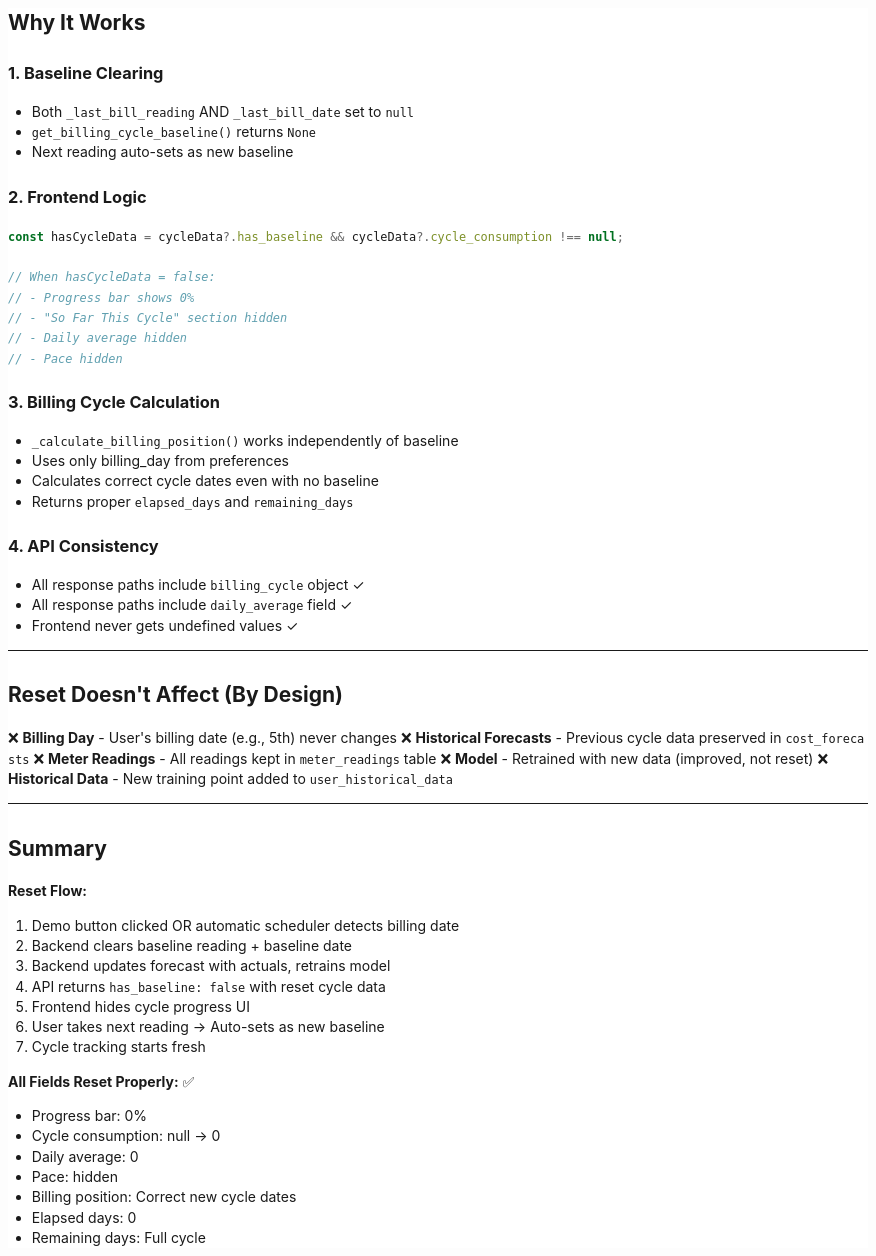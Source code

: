 
## Why It Works

### 1. Baseline Clearing
- Both `_last_bill_reading` AND `_last_bill_date` set to `null`
- `get_billing_cycle_baseline()` returns `None`
- Next reading auto-sets as new baseline

### 2. Frontend Logic
```typescript
const hasCycleData = cycleData?.has_baseline && cycleData?.cycle_consumption !== null;

// When hasCycleData = false:
// - Progress bar shows 0%
// - "So Far This Cycle" section hidden
// - Daily average hidden
// - Pace hidden
```

### 3. Billing Cycle Calculation
- `_calculate_billing_position()` works independently of baseline
- Uses only billing_day from preferences
- Calculates correct cycle dates even with no baseline
- Returns proper `elapsed_days` and `remaining_days`

### 4. API Consistency
- All response paths include `billing_cycle` object ✓
- All response paths include `daily_average` field ✓
- Frontend never gets undefined values ✓

---

## Reset Doesn't Affect (By Design)

❌ **Billing Day** - User's billing date (e.g., 5th) never changes
❌ **Historical Forecasts** - Previous cycle data preserved in `cost_forecasts`
❌ **Meter Readings** - All readings kept in `meter_readings` table
❌ **Model** - Retrained with new data (improved, not reset)
❌ **Historical Data** - New training point added to `user_historical_data`

---

## Summary

**Reset Flow:**
1. Demo button clicked OR automatic scheduler detects billing date
2. Backend clears baseline reading + baseline date
3. Backend updates forecast with actuals, retrains model
4. API returns `has_baseline: false` with reset cycle data
5. Frontend hides cycle progress UI
6. User takes next reading → Auto-sets as new baseline
7. Cycle tracking starts fresh

**All Fields Reset Properly:** ✅
- Progress bar: 0%
- Cycle consumption: null → 0
- Daily average: 0
- Pace: hidden
- Billing position: Correct new cycle dates
- Elapsed days: 0
- Remaining days: Full cycle
